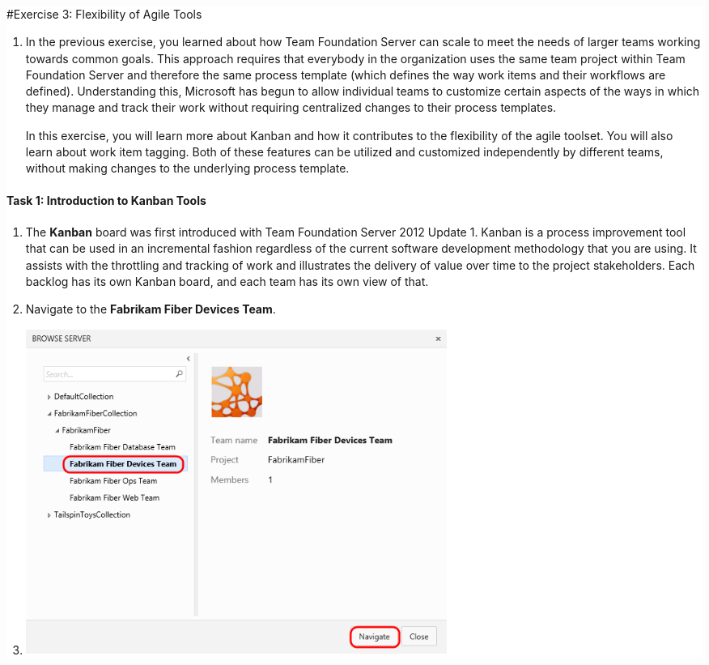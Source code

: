 #Exercise 3: Flexibility of Agile Tools

1.  In the previous exercise, you learned about how Team Foundation
    Server can scale to meet the needs of larger teams working towards
    common goals. This approach requires that everybody in the
    organization uses the same team project within Team Foundation
    Server and therefore the same process template (which defines the
    way work items and their workflows are defined). Understanding this,
    Microsoft has begun to allow individual teams to customize certain
    aspects of the ways in which they manage and track their work
    without requiring centralized changes to their process templates.

    In this exercise, you will learn more about Kanban and how it
    contributes to the flexibility of the agile toolset. You will also
    learn about work item tagging. Both of these features can be
    utilized and customized independently by different teams, without
    making changes to the underlying process template.

#### <span id="_Toc429723516" class="anchor"><span id="_Toc451341237" class="anchor"></span></span>Task 1: Introduction to Kanban Tools

1.  The **Kanban** board was first introduced with Team Foundation
    Server 2012 Update 1. Kanban is a process improvement tool that can
    be used in an incremental fashion regardless of the current software
    development methodology that you are using. It assists with the
    throttling and tracking of work and illustrates the delivery of
    value over time to the project stakeholders. Each backlog has its
    own Kanban board, and each team has its own view of that.

2.  Navigate to the **Fabrikam Fiber Devices Team**.



1.  <img src="./media/image79.png" width="520" height="401" />
